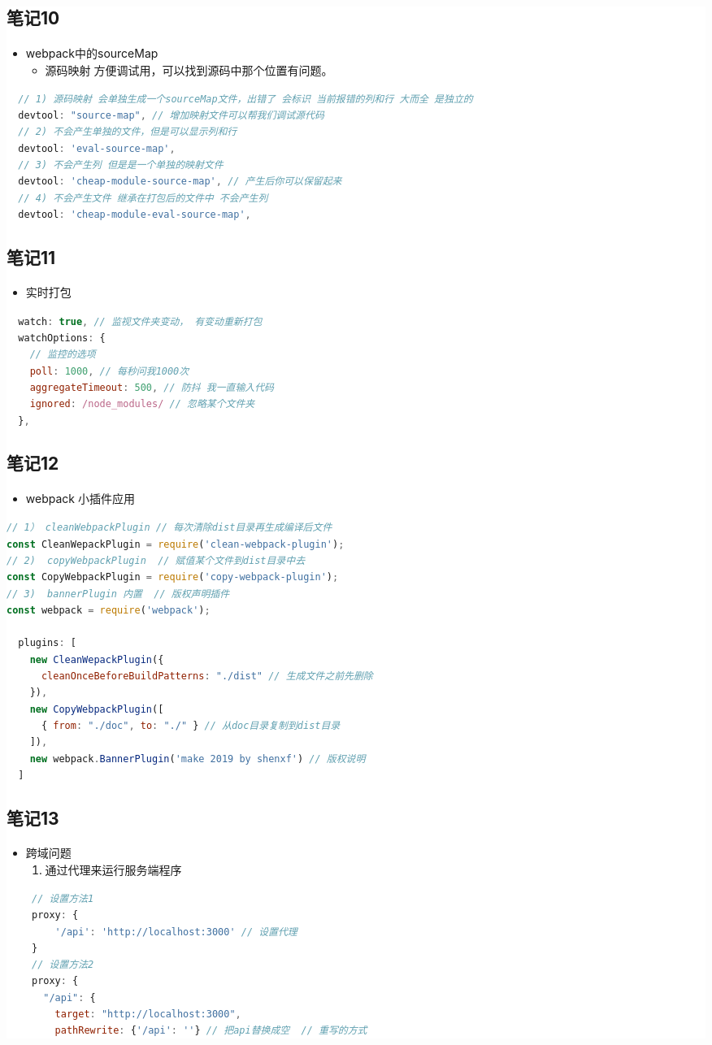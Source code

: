 ## 笔记10
- webpack中的sourceMap
    + 源码映射 方便调试用，可以找到源码中那个位置有问题。
```javascript
  // 1) 源码映射 会单独生成一个sourceMap文件，出错了 会标识 当前报错的列和行 大而全 是独立的
  devtool: "source-map", // 增加映射文件可以帮我们调试源代码
  // 2) 不会产生单独的文件，但是可以显示列和行
  devtool: 'eval-source-map',
  // 3) 不会产生列 但是是一个单独的映射文件
  devtool: 'cheap-module-source-map', // 产生后你可以保留起来
  // 4) 不会产生文件 继承在打包后的文件中 不会产生列
  devtool: 'cheap-module-eval-source-map',
```

## 笔记11
- 实时打包

```javascript
  watch: true, // 监视文件夹变动， 有变动重新打包
  watchOptions: {
    // 监控的选项
    poll: 1000, // 每秒问我1000次
    aggregateTimeout: 500, // 防抖 我一直输入代码
    ignored: /node_modules/ // 忽略某个文件夹
  },
```

## 笔记12
- webpack 小插件应用

```javascript
// 1） cleanWebpackPlugin // 每次清除dist目录再生成编译后文件
const CleanWepackPlugin = require('clean-webpack-plugin');
// 2)  copyWebpackPlugin  // 赋值某个文件到dist目录中去
const CopyWebpackPlugin = require('copy-webpack-plugin');
// 3)  bannerPlugin 内置  // 版权声明插件
const webpack = require('webpack');

  plugins: [
    new CleanWepackPlugin({
      cleanOnceBeforeBuildPatterns: "./dist" // 生成文件之前先删除
    }),
    new CopyWebpackPlugin([
      { from: "./doc", to: "./" } // 从doc目录复制到dist目录
    ]),
    new webpack.BannerPlugin('make 2019 by shenxf') // 版权说明
  ]

```

## 笔记13
- 跨域问题
    1. 通过代理来运行服务端程序
    ```javascript
     // 设置方法1
     proxy: {
         '/api': 'http://localhost:3000' // 设置代理
     }
     // 设置方法2
     proxy: {
       "/api": {
         target: "http://localhost:3000",
         pathRewrite: {'/api': ''} // 把api替换成空  // 重写的方式